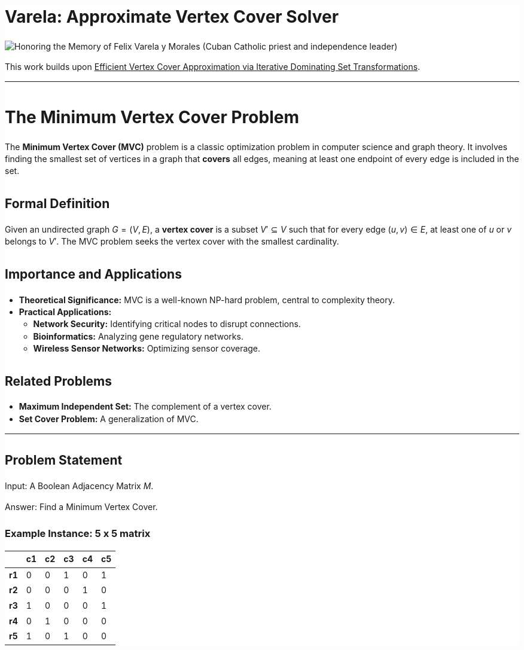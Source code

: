 # Varela: Approximate Vertex Cover Solver

![Honoring the Memory of Felix Varela y Morales (Cuban Catholic priest and independence leader)](docs/varela.jpg)

This work builds upon [Efficient Vertex Cover Approximation via Iterative Dominating Set Transformations](https://dev.to/frank_vega_987689489099bf/efficient-vertex-cover-approximation-via-iterative-dominating-set-transformations-40i9).

---

# The Minimum Vertex Cover Problem

The **Minimum Vertex Cover (MVC)** problem is a classic optimization problem in computer science and graph theory. It involves finding the smallest set of vertices in a graph that **covers** all edges, meaning at least one endpoint of every edge is included in the set.

## Formal Definition

Given an undirected graph $G = (V, E)$, a **vertex cover** is a subset $V' \subseteq V$ such that for every edge $(u, v) \in E$, at least one of $u$ or $v$ belongs to $V'$. The MVC problem seeks the vertex cover with the smallest cardinality.

## Importance and Applications

- **Theoretical Significance:** MVC is a well-known NP-hard problem, central to complexity theory.
- **Practical Applications:**
  - **Network Security:** Identifying critical nodes to disrupt connections.
  - **Bioinformatics:** Analyzing gene regulatory networks.
  - **Wireless Sensor Networks:** Optimizing sensor coverage.

## Related Problems

- **Maximum Independent Set:** The complement of a vertex cover.
- **Set Cover Problem:** A generalization of MVC.

---

## Problem Statement

Input: A Boolean Adjacency Matrix $M$.

Answer: Find a Minimum Vertex Cover.

### Example Instance: 5 x 5 matrix

|        | c1  | c2  | c3  | c4  | c5  |
| ------ | --- | --- | --- | --- | --- |
| **r1** | 0   | 0   | 1   | 0   | 1   |
| **r2** | 0   | 0   | 0   | 1   | 0   |
| **r3** | 1   | 0   | 0   | 0   | 1   |
| **r4** | 0   | 1   | 0   | 0   | 0   |
| **r5** | 1   | 0   | 1   | 0   | 0   |
